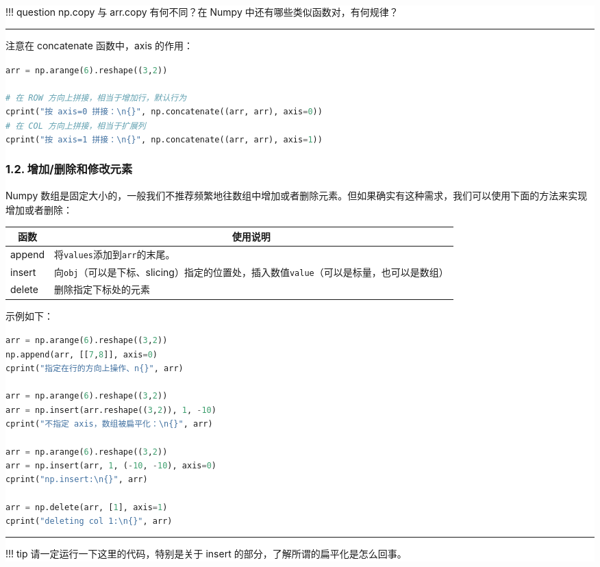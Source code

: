 !!! question
    np.copy 与 arr.copy 有何不同？在 Numpy 中还有哪些类似函数对，有何规律？


---

注意在 concatenate 函数中，axis 的作用：

```python
arr = np.arange(6).reshape((3,2))

# 在 ROW 方向上拼接，相当于增加行，默认行为
cprint("按 axis=0 拼接：\n{}", np.concatenate((arr, arr), axis=0))
# 在 COL 方向上拼接，相当于扩展列
cprint("按 axis=1 拼接：\n{}", np.concatenate((arr, arr), axis=1))
```

### 1.2. 增加/删除和修改元素
Numpy 数组是固定大小的，一般我们不推荐频繁地往数组中增加或者删除元素。但如果确实有这种需求，我们可以使用下面的方法来实现增加或者删除：


| 函数   | 使用说明                                                                                |
| ------ | --------------------------------------------------------------------------------------- |
| append | 将`values`添加到`arr`的末尾。                                                           |
| insert | 向`obj`（可以是下标、slicing）指定的位置处，插入数值`value`（可以是标量，也可以是数组） |
| delete | 删除指定下标处的元素                                                                    |

示例如下：

```python
arr = np.arange(6).reshape((3,2))
np.append(arr, [[7,8]], axis=0)
cprint("指定在行的方向上操作、n{}", arr)

arr = np.arange(6).reshape((3,2))
arr = np.insert(arr.reshape((3,2)), 1, -10)
cprint("不指定 axis，数组被扁平化：\n{}", arr)

arr = np.arange(6).reshape((3,2))
arr = np.insert(arr, 1, (-10, -10), axis=0)
cprint("np.insert:\n{}", arr)

arr = np.delete(arr, [1], axis=1)
cprint("deleting col 1:\n{}", arr)
```



---

!!! tip
    请一定运行一下这里的代码，特别是关于 insert 的部分，了解所谓的扁平化是怎么回事。



